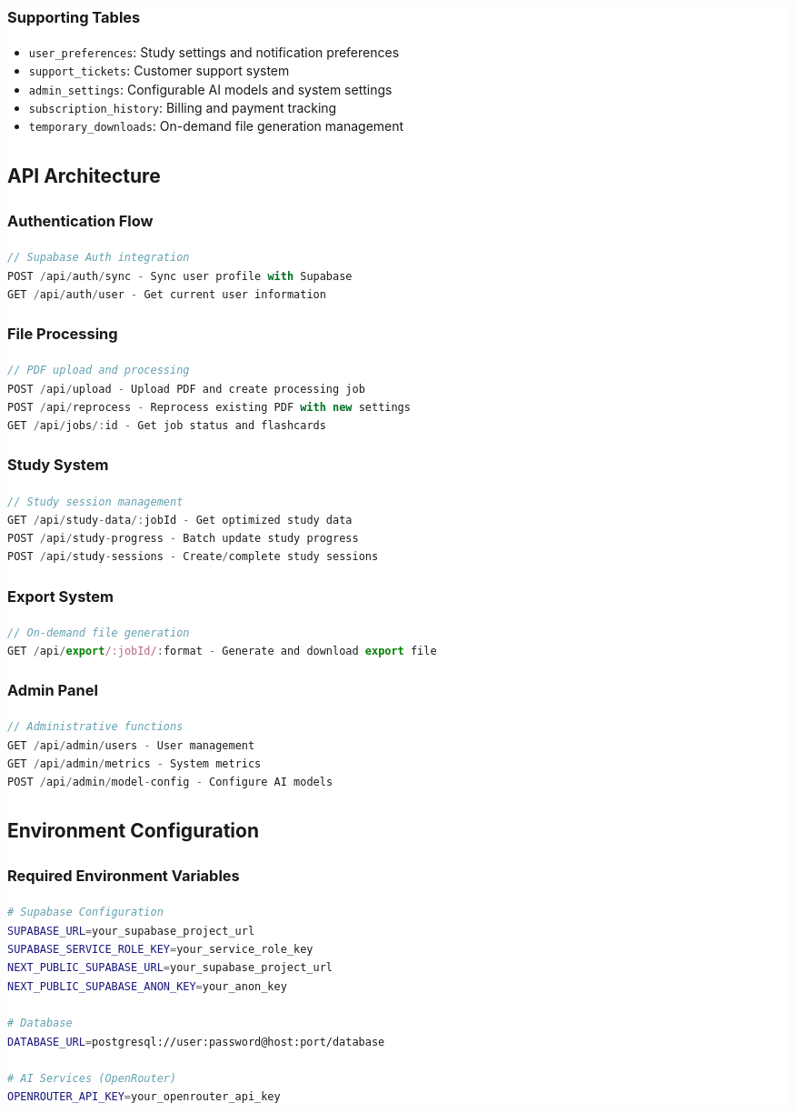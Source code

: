 ### Supporting Tables
- `user_preferences`: Study settings and notification preferences
- `support_tickets`: Customer support system
- `admin_settings`: Configurable AI models and system settings
- `subscription_history`: Billing and payment tracking
- `temporary_downloads`: On-demand file generation management

## API Architecture

### Authentication Flow
```typescript
// Supabase Auth integration
POST /api/auth/sync - Sync user profile with Supabase
GET /api/auth/user - Get current user information
```

### File Processing
```typescript
// PDF upload and processing
POST /api/upload - Upload PDF and create processing job
POST /api/reprocess - Reprocess existing PDF with new settings
GET /api/jobs/:id - Get job status and flashcards
```

### Study System
```typescript
// Study session management
GET /api/study-data/:jobId - Get optimized study data
POST /api/study-progress - Batch update study progress
POST /api/study-sessions - Create/complete study sessions
```

### Export System
```typescript
// On-demand file generation
GET /api/export/:jobId/:format - Generate and download export file
```

### Admin Panel
```typescript
// Administrative functions
GET /api/admin/users - User management
GET /api/admin/metrics - System metrics
POST /api/admin/model-config - Configure AI models
```

## Environment Configuration

### Required Environment Variables
```bash
# Supabase Configuration
SUPABASE_URL=your_supabase_project_url
SUPABASE_SERVICE_ROLE_KEY=your_service_role_key
NEXT_PUBLIC_SUPABASE_URL=your_supabase_project_url
NEXT_PUBLIC_SUPABASE_ANON_KEY=your_anon_key

# Database
DATABASE_URL=postgresql://user:password@host:port/database

# AI Services (OpenRouter)
OPENROUTER_API_KEY=your_openrouter_api_key

```